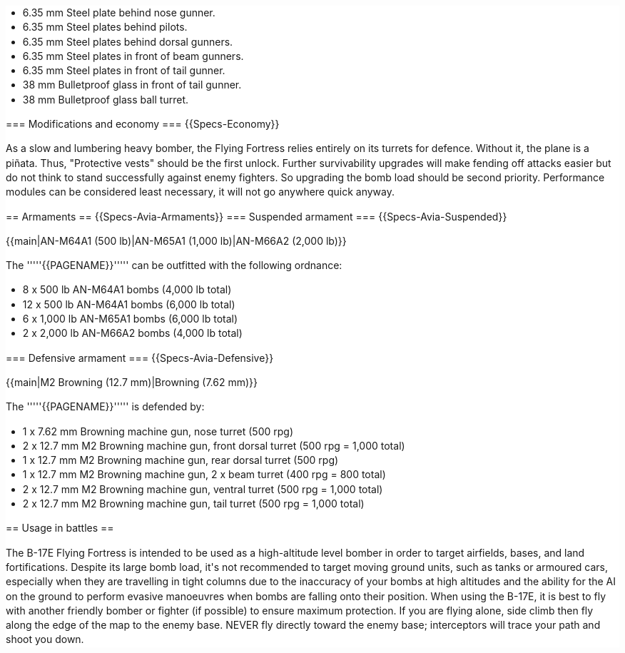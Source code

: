 * 6.35 mm Steel plate behind nose gunner.
* 6.35 mm Steel plates behind pilots.
* 6.35 mm Steel plates behind dorsal gunners.
* 6.35 mm Steel plates in front of beam gunners.
* 6.35 mm Steel plates in front of tail gunner.
* 38 mm Bulletproof glass in front of tail gunner.
* 38 mm Bulletproof glass ball turret.

=== Modifications and economy ===
{{Specs-Economy}}

As a slow and lumbering heavy bomber, the Flying Fortress relies entirely on its turrets for defence. Without it, the plane is a piñata. Thus, "Protective vests" should be the first unlock. Further survivability upgrades will make fending off attacks easier but do not think to stand successfully against enemy fighters. So upgrading the bomb load should be second priority. Performance modules can be considered least necessary, it will not go anywhere quick anyway.

== Armaments ==
{{Specs-Avia-Armaments}}
=== Suspended armament ===
{{Specs-Avia-Suspended}}

{{main|AN-M64A1 (500 lb)|AN-M65A1 (1,000 lb)|AN-M66A2 (2,000 lb)}}

The '''''{{PAGENAME}}''''' can be outfitted with the following ordnance:

* 8 x 500 lb AN-M64A1 bombs (4,000 lb total)
* 12 x 500 lb AN-M64A1 bombs (6,000 lb total)
* 6 x 1,000 lb AN-M65A1 bombs (6,000 lb total)
* 2 x 2,000 lb AN-M66A2 bombs (4,000 lb total)

=== Defensive armament ===
{{Specs-Avia-Defensive}}

{{main|M2 Browning (12.7 mm)|Browning (7.62 mm)}}

The '''''{{PAGENAME}}''''' is defended by:

* 1 x 7.62 mm Browning machine gun, nose turret (500 rpg)
* 2 x 12.7 mm M2 Browning machine gun, front dorsal turret (500 rpg = 1,000 total)
* 1 x 12.7 mm M2 Browning machine gun, rear dorsal turret (500 rpg)
* 1 x 12.7 mm M2 Browning machine gun, 2 x beam turret (400 rpg = 800 total)
* 2 x 12.7 mm M2 Browning machine gun, ventral turret (500 rpg = 1,000 total)
* 2 x 12.7 mm M2 Browning machine gun, tail turret (500 rpg = 1,000 total)

== Usage in battles ==

The B-17E Flying Fortress is intended to be used as a high-altitude level bomber in order to target airfields, bases, and land fortifications. Despite its large bomb load, it's not recommended to target moving ground units, such as tanks or armoured cars, especially when they are travelling in tight columns due to the inaccuracy of your bombs at high altitudes and the ability for the AI on the ground to perform evasive manoeuvres when bombs are falling onto their position. When using the B-17E, it is best to fly with another friendly bomber or fighter (if possible) to ensure maximum protection. If you are flying alone, side climb then fly along the edge of the map to the enemy base. NEVER fly directly toward the enemy base; interceptors will trace your path and shoot you down.
